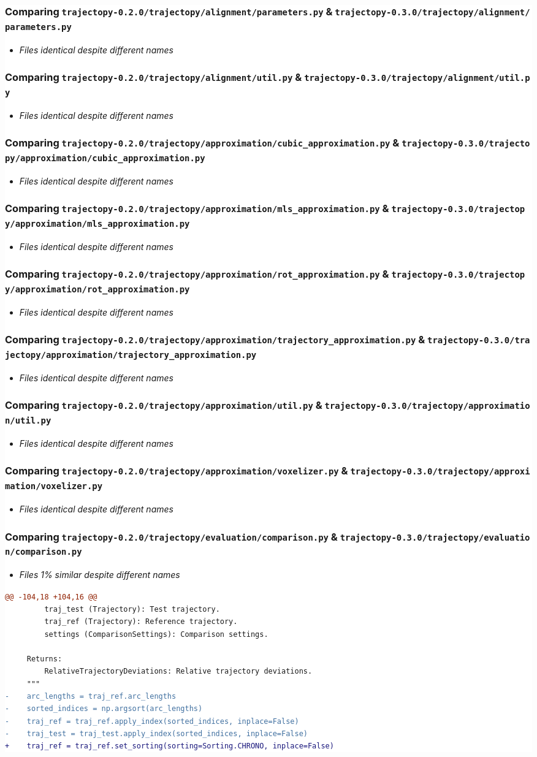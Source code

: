 ### Comparing `trajectopy-0.2.0/trajectopy/alignment/parameters.py` & `trajectopy-0.3.0/trajectopy/alignment/parameters.py`

 * *Files identical despite different names*

### Comparing `trajectopy-0.2.0/trajectopy/alignment/util.py` & `trajectopy-0.3.0/trajectopy/alignment/util.py`

 * *Files identical despite different names*

### Comparing `trajectopy-0.2.0/trajectopy/approximation/cubic_approximation.py` & `trajectopy-0.3.0/trajectopy/approximation/cubic_approximation.py`

 * *Files identical despite different names*

### Comparing `trajectopy-0.2.0/trajectopy/approximation/mls_approximation.py` & `trajectopy-0.3.0/trajectopy/approximation/mls_approximation.py`

 * *Files identical despite different names*

### Comparing `trajectopy-0.2.0/trajectopy/approximation/rot_approximation.py` & `trajectopy-0.3.0/trajectopy/approximation/rot_approximation.py`

 * *Files identical despite different names*

### Comparing `trajectopy-0.2.0/trajectopy/approximation/trajectory_approximation.py` & `trajectopy-0.3.0/trajectopy/approximation/trajectory_approximation.py`

 * *Files identical despite different names*

### Comparing `trajectopy-0.2.0/trajectopy/approximation/util.py` & `trajectopy-0.3.0/trajectopy/approximation/util.py`

 * *Files identical despite different names*

### Comparing `trajectopy-0.2.0/trajectopy/approximation/voxelizer.py` & `trajectopy-0.3.0/trajectopy/approximation/voxelizer.py`

 * *Files identical despite different names*

### Comparing `trajectopy-0.2.0/trajectopy/evaluation/comparison.py` & `trajectopy-0.3.0/trajectopy/evaluation/comparison.py`

 * *Files 1% similar despite different names*

```diff
@@ -104,18 +104,16 @@
         traj_test (Trajectory): Test trajectory.
         traj_ref (Trajectory): Reference trajectory.
         settings (ComparisonSettings): Comparison settings.
 
     Returns:
         RelativeTrajectoryDeviations: Relative trajectory deviations.
     """
-    arc_lengths = traj_ref.arc_lengths
-    sorted_indices = np.argsort(arc_lengths)
-    traj_ref = traj_ref.apply_index(sorted_indices, inplace=False)
-    traj_test = traj_test.apply_index(sorted_indices, inplace=False)
+    traj_ref = traj_ref.set_sorting(sorting=Sorting.CHRONO, inplace=False)
```